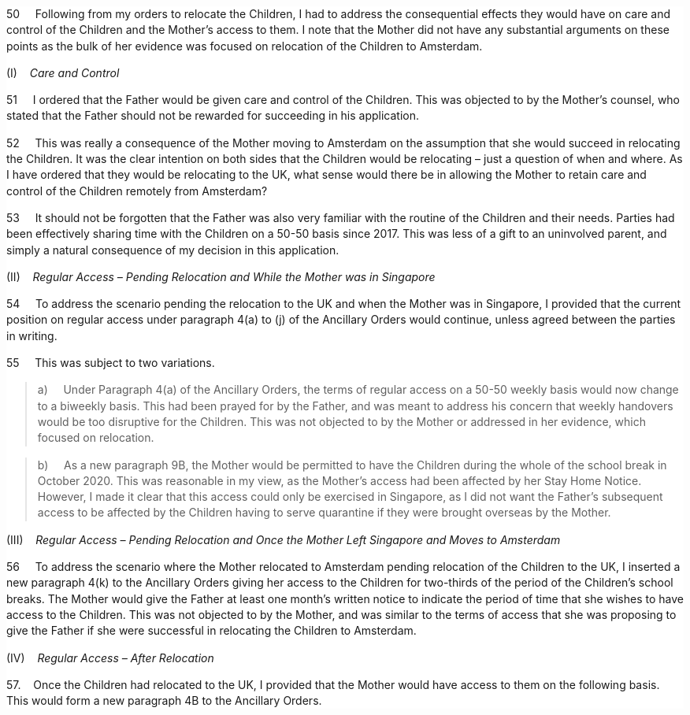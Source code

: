50     Following from my orders to relocate the Children, I had to address the consequential effects they would have on care and control of the Children and the Mother’s access to them. I note that the Mother did not have any substantial arguments on these points as the bulk of her evidence was focused on relocation of the Children to Amsterdam.

(I)    _Care and Control_

51     I ordered that the Father would be given care and control of the Children. This was objected to by the Mother’s counsel, who stated that the Father should not be rewarded for succeeding in his application.

52     This was really a consequence of the Mother moving to Amsterdam on the assumption that she would succeed in relocating the Children. It was the clear intention on both sides that the Children would be relocating – just a question of when and where. As I have ordered that they would be relocating to the UK, what sense would there be in allowing the Mother to retain care and control of the Children remotely from Amsterdam?

53     It should not be forgotten that the Father was also very familiar with the routine of the Children and their needs. Parties had been effectively sharing time with the Children on a 50-50 basis since 2017. This was less of a gift to an uninvolved parent, and simply a natural consequence of my decision in this application.

(II)    _Regular Access – Pending Relocation and While the Mother was in Singapore_

54     To address the scenario pending the relocation to the UK and when the Mother was in Singapore, I provided that the current position on regular access under paragraph 4(a) to (j) of the Ancillary Orders would continue, unless agreed between the parties in writing.

55     This was subject to two variations.

> a)     Under Paragraph 4(a) of the Ancillary Orders, the terms of regular access on a 50-50 weekly basis would now change to a biweekly basis. This had been prayed for by the Father, and was meant to address his concern that weekly handovers would be too disruptive for the Children. This was not objected to by the Mother or addressed in her evidence, which focused on relocation.

> b)     As a new paragraph 9B, the Mother would be permitted to have the Children during the whole of the school break in October 2020. This was reasonable in my view, as the Mother’s access had been affected by her Stay Home Notice. However, I made it clear that this access could only be exercised in Singapore, as I did not want the Father’s subsequent access to be affected by the Children having to serve quarantine if they were brought overseas by the Mother.

(III)    _Regular Access – Pending Relocation and Once the Mother Left Singapore and Moves to Amsterdam_

56     To address the scenario where the Mother relocated to Amsterdam pending relocation of the Children to the UK, I inserted a new paragraph 4(k) to the Ancillary Orders giving her access to the Children for two-thirds of the period of the Children’s school breaks. The Mother would give the Father at least one month’s written notice to indicate the period of time that she wishes to have access to the Children. This was not objected to by the Mother, and was similar to the terms of access that she was proposing to give the Father if she were successful in relocating the Children to Amsterdam.

(IV)    _Regular Access – After Relocation_

57.    Once the Children had relocated to the UK, I provided that the Mother would have access to them on the following basis. This would form a new paragraph 4B to the Ancillary Orders.
